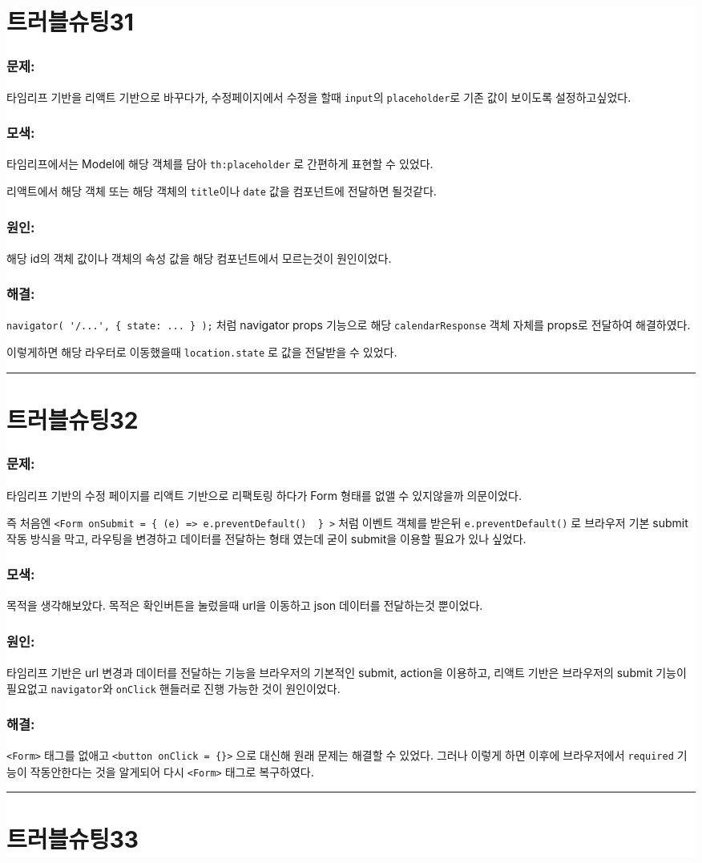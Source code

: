 # 트러블슈팅31

### 문제:

타임리프 기반을 리액트 기반으로 바꾸다가, 수정페이지에서 수정을 할때 `input`의 `placeholder`로 기존 값이 보이도록 설정하고싶었다.

### 모색:

타임리프에서는 Model에 해당 객체를 담아 `th:placeholder` 로 간편하게 표현할 수 있었다.

리액트에서 해당 객체 또는 해당 객체의 `title`이나 `date` 값을 컴포넌트에 전달하면 될것같다.

### 원인:

해당 id의 객체 값이나 객체의 속성 값을 해당 컴포넌트에서 모르는것이 원인이었다.

### 해결:

`navigator( '/...', { state: ... } );` 처럼 navigator props 기능으로 해당 `calendarResponse` 객체 자체를 props로 전달하여 해결하였다.

이렇게하면 해당 라우터로 이동했을때 `location.state` 로 값을 전달받을 수 있었다.

---

# 트러블슈팅32

### 문제:

타임리프 기반의 수정 페이지를 리액트 기반으로 리팩토링 하다가 Form 형태를 없앨 수 있지않을까 의문이었다.

즉 처음엔 `<Form onSubmit = { (e) => e.preventDefault()  } >` 처럼 이벤트 객체를 받은뒤 `e.preventDefault()` 로 브라우저 기본 submit 작동 방식을 막고, 라우팅을 변경하고 데이터를 전달하는 형태 였는데 굳이 submit을 이용할 필요가 있나 싶었다.

### 모색:

목적을 생각해보았다. 목적은 확인버튼을 눌렀을때 url을 이동하고 json 데이터를 전달하는것 뿐이었다.

### 원인:

타임리프 기반은 url 변경과 데이터를 전달하는 기능을 브라우저의 기본적인 submit, action을 이용하고, 리액트 기반은 브라우저의 submit 기능이 필요없고 `navigator`와 `onClick` 핸들러로 진행 가능한 것이 원인이었다.

### 해결:

`<Form>` 태그를 없애고 `<button onClick = {}>` 으로 대신해 원래 문제는 해결할 수 있었다. 그러나 이렇게 하면 이후에 브라우저에서 `required` 기능이 작동안한다는 것을 알게되어 다시 `<Form>` 태그로 복구하였다.

---

# 트러블슈팅33

